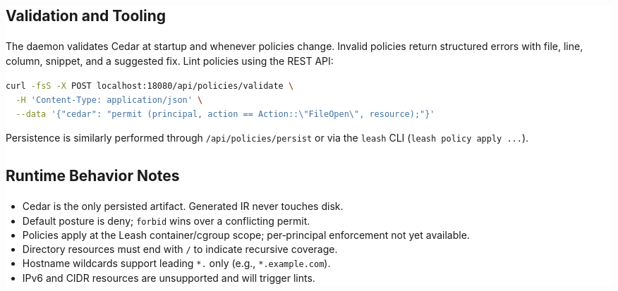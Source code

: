 ```cedar
```

## Validation and Tooling

The daemon validates Cedar at startup and whenever policies change. Invalid policies
return structured errors with file, line, column, snippet, and a suggested fix. Lint policies using the REST API:

```bash
curl -fsS -X POST localhost:18080/api/policies/validate \
  -H 'Content-Type: application/json' \
  --data '{"cedar": "permit (principal, action == Action::\"FileOpen\", resource);"}'
```

Persistence is similarly performed through `/api/policies/persist` or via the
`leash` CLI (`leash policy apply ...`).

## Runtime Behavior Notes

- Cedar is the only persisted artifact. Generated IR never touches disk.
- Default posture is deny; `forbid` wins over a conflicting permit.
- Policies apply at the Leash container/cgroup scope; per‑principal enforcement not yet available.
- Directory resources must end with `/` to indicate recursive coverage.
- Hostname wildcards support leading `*.` only (e.g., `*.example.com`).
- IPv6 and CIDR resources are unsupported and will trigger lints.
